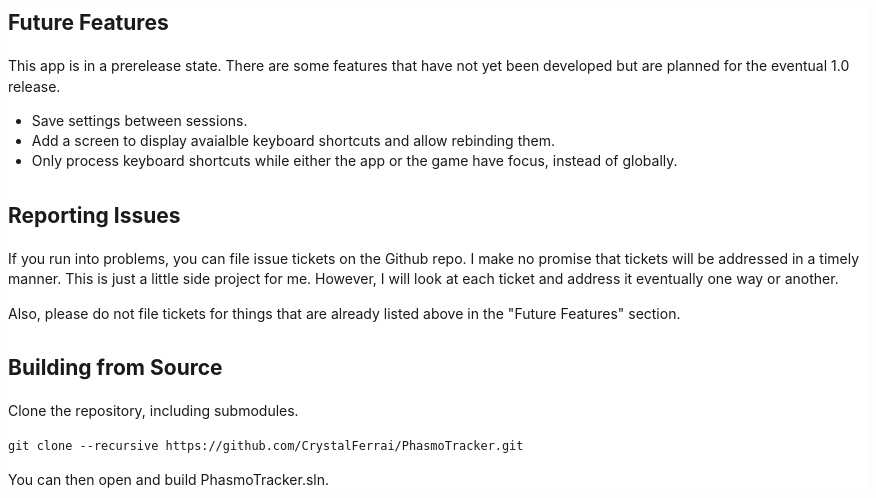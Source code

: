 ## Future Features

This app is in a prerelease state. There are some features that have not yet been developed but are planned for the eventual 1.0 release.

* Save settings between sessions.
* Add a screen to display avaialble keyboard shortcuts and allow rebinding them.
* Only process keyboard shortcuts while either the app or the game have focus, instead of globally.

## Reporting Issues

If you run into problems, you can file issue tickets on the Github repo. I make no promise that tickets will be addressed in a timely manner. This is just a little side project for me. However, I will look at each ticket and address it eventually one way or another.

Also, please do not file tickets for things that are already listed above in the "Future Features" section.

## Building from Source

Clone the repository, including submodules.
```
git clone --recursive https://github.com/CrystalFerrai/PhasmoTracker.git
```

You can then open and build PhasmoTracker.sln.